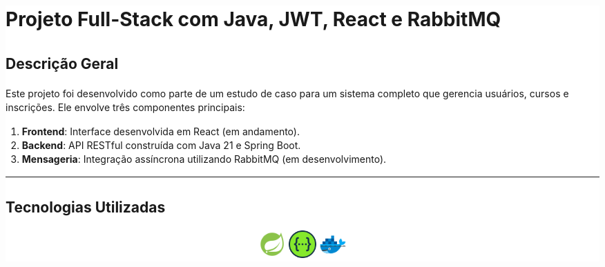 # Projeto Full-Stack com Java, JWT, React e RabbitMQ

## Descrição Geral

Este projeto foi desenvolvido como parte de um estudo de caso para um sistema completo que gerencia usuários, cursos e inscrições. Ele envolve três componentes principais:

1. **Frontend**: Interface desenvolvida em React (em andamento).
2. **Backend**: API RESTful construída com Java 21 e Spring Boot.
3. **Mensageria**: Integração assíncrona utilizando RabbitMQ (em desenvolvimento).

---

## Tecnologias Utilizadas

<p align="center">
  <img src="documentacao/logosStacks/springLogo.png" alt="Spring Logo" width="40"/>
  <img src="documentacao/logosStacks/swaggerLogo.png" alt="Swagger" width="40"/>
  <img src="documentacao/logosStacks/dockerLogo.png" alt="Docker" width="40"/>